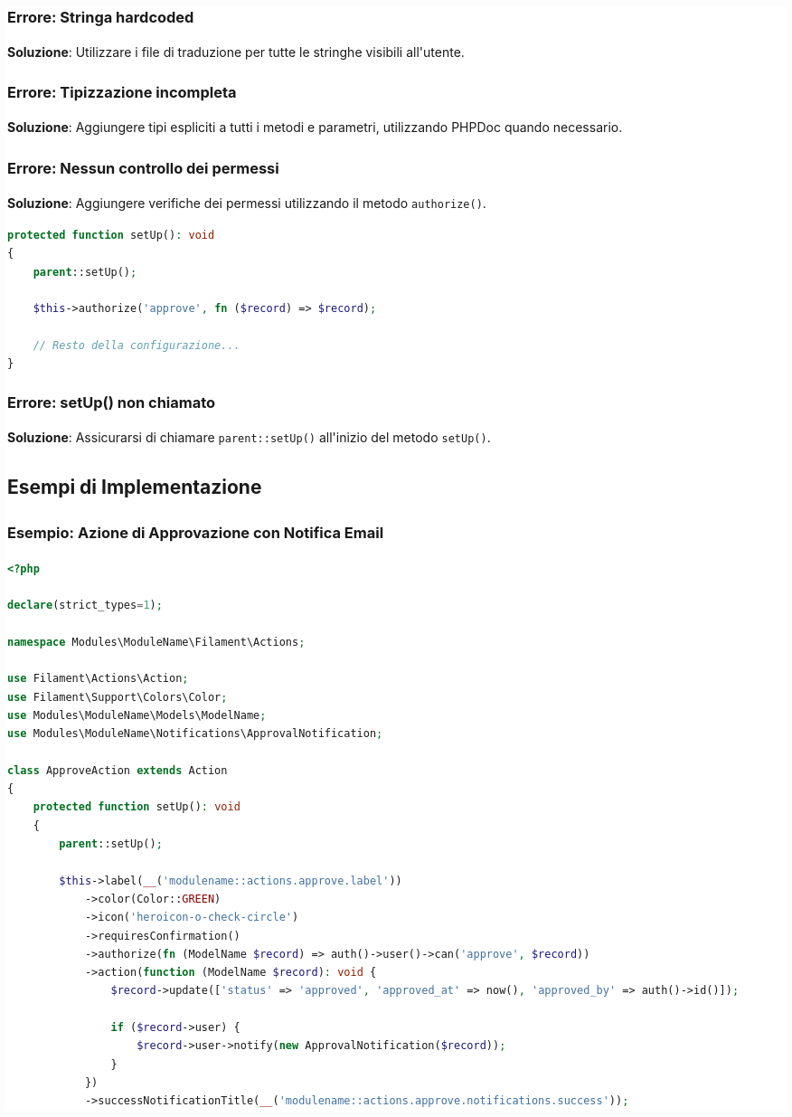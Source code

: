 ### Errore: Stringa hardcoded

**Soluzione**: Utilizzare i file di traduzione per tutte le stringhe visibili all'utente.

### Errore: Tipizzazione incompleta

**Soluzione**: Aggiungere tipi espliciti a tutti i metodi e parametri, utilizzando PHPDoc quando necessario.

### Errore: Nessun controllo dei permessi

**Soluzione**: Aggiungere verifiche dei permessi utilizzando il metodo `authorize()`.

```php
protected function setUp(): void
{
    parent::setUp();
    
    $this->authorize('approve', fn ($record) => $record);
    
    // Resto della configurazione...
}
```

### Errore: setUp() non chiamato

**Soluzione**: Assicurarsi di chiamare `parent::setUp()` all'inizio del metodo `setUp()`.

## Esempi di Implementazione

### Esempio: Azione di Approvazione con Notifica Email

```php
<?php

declare(strict_types=1);

namespace Modules\ModuleName\Filament\Actions;

use Filament\Actions\Action;
use Filament\Support\Colors\Color;
use Modules\ModuleName\Models\ModelName;
use Modules\ModuleName\Notifications\ApprovalNotification;

class ApproveAction extends Action
{
    protected function setUp(): void
    {
        parent::setUp();
        
        $this->label(__('modulename::actions.approve.label'))
            ->color(Color::GREEN)
            ->icon('heroicon-o-check-circle')
            ->requiresConfirmation()
            ->authorize(fn (ModelName $record) => auth()->user()->can('approve', $record))
            ->action(function (ModelName $record): void {
                $record->update(['status' => 'approved', 'approved_at' => now(), 'approved_by' => auth()->id()]);
                
                if ($record->user) {
                    $record->user->notify(new ApprovalNotification($record));
                }
            })
            ->successNotificationTitle(__('modulename::actions.approve.notifications.success'));
```